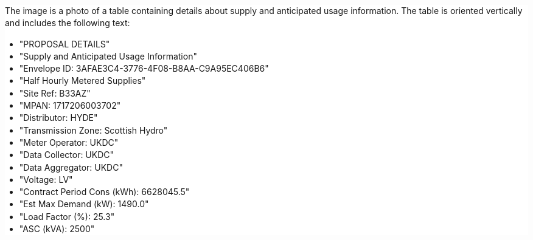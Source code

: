The image is a photo of a table containing details about supply and anticipated usage information. The table is oriented vertically and includes the following text:

- "PROPOSAL DETAILS"
- "Supply and Anticipated Usage Information"
- "Envelope ID: 3AFAE3C4-3776-4F08-B8AA-C9A95EC406B6"
- "Half Hourly Metered Supplies"
- "Site Ref: B33AZ"
- "MPAN: 1717206003702"
- "Distributor: HYDE"
- "Transmission Zone: Scottish Hydro"
- "Meter Operator: UKDC"
- "Data Collector: UKDC"
- "Data Aggregator: UKDC"
- "Voltage: LV"
- "Contract Period Cons (kWh): 6628045.5"
- "Est Max Demand (kW): 1490.0"
- "Load Factor (%): 25.3"
- "ASC (kVA): 2500"

